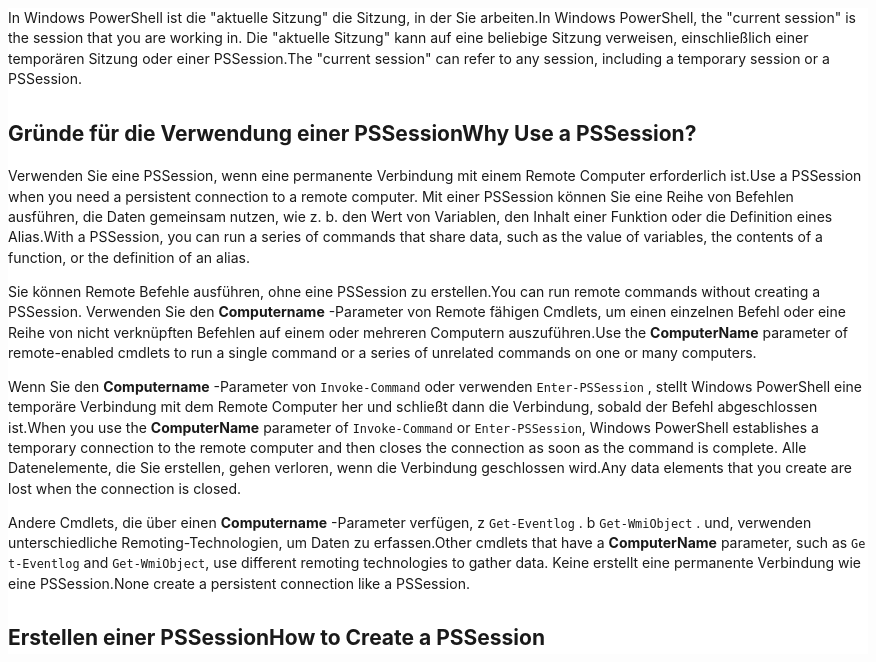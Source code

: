<span data-ttu-id="3a5b1-137">In Windows PowerShell ist die "aktuelle Sitzung" die Sitzung, in der Sie arbeiten.</span><span class="sxs-lookup"><span data-stu-id="3a5b1-137">In Windows PowerShell, the "current session" is the session that you are working in.</span></span> <span data-ttu-id="3a5b1-138">Die "aktuelle Sitzung" kann auf eine beliebige Sitzung verweisen, einschließlich einer temporären Sitzung oder einer PSSession.</span><span class="sxs-lookup"><span data-stu-id="3a5b1-138">The "current session" can refer to any session, including a temporary session or a PSSession.</span></span>

## <a name="why-use-a-pssession"></a><span data-ttu-id="3a5b1-139">Gründe für die Verwendung einer PSSession</span><span class="sxs-lookup"><span data-stu-id="3a5b1-139">Why Use a PSSession?</span></span>

<span data-ttu-id="3a5b1-140">Verwenden Sie eine PSSession, wenn eine permanente Verbindung mit einem Remote Computer erforderlich ist.</span><span class="sxs-lookup"><span data-stu-id="3a5b1-140">Use a PSSession when you need a persistent connection to a remote computer.</span></span>
<span data-ttu-id="3a5b1-141">Mit einer PSSession können Sie eine Reihe von Befehlen ausführen, die Daten gemeinsam nutzen, wie z. b. den Wert von Variablen, den Inhalt einer Funktion oder die Definition eines Alias.</span><span class="sxs-lookup"><span data-stu-id="3a5b1-141">With a PSSession, you can run a series of commands that share data, such as the value of variables, the contents of a function, or the definition of an alias.</span></span>

<span data-ttu-id="3a5b1-142">Sie können Remote Befehle ausführen, ohne eine PSSession zu erstellen.</span><span class="sxs-lookup"><span data-stu-id="3a5b1-142">You can run remote commands without creating a PSSession.</span></span> <span data-ttu-id="3a5b1-143">Verwenden Sie den **Computername** -Parameter von Remote fähigen Cmdlets, um einen einzelnen Befehl oder eine Reihe von nicht verknüpften Befehlen auf einem oder mehreren Computern auszuführen.</span><span class="sxs-lookup"><span data-stu-id="3a5b1-143">Use the **ComputerName** parameter of remote-enabled cmdlets to run a single command or a series of unrelated commands on one or many computers.</span></span>

<span data-ttu-id="3a5b1-144">Wenn Sie den **Computername** -Parameter von `Invoke-Command` oder verwenden `Enter-PSSession` , stellt Windows PowerShell eine temporäre Verbindung mit dem Remote Computer her und schließt dann die Verbindung, sobald der Befehl abgeschlossen ist.</span><span class="sxs-lookup"><span data-stu-id="3a5b1-144">When you use the **ComputerName** parameter of `Invoke-Command` or `Enter-PSSession`, Windows PowerShell establishes a temporary connection to the remote computer and then closes the connection as soon as the command is complete.</span></span> <span data-ttu-id="3a5b1-145">Alle Datenelemente, die Sie erstellen, gehen verloren, wenn die Verbindung geschlossen wird.</span><span class="sxs-lookup"><span data-stu-id="3a5b1-145">Any data elements that you create are lost when the connection is closed.</span></span>

<span data-ttu-id="3a5b1-146">Andere Cmdlets, die über einen **Computername** -Parameter verfügen, z `Get-Eventlog` . b `Get-WmiObject` . und, verwenden unterschiedliche Remoting-Technologien, um Daten zu erfassen.</span><span class="sxs-lookup"><span data-stu-id="3a5b1-146">Other cmdlets that have a **ComputerName** parameter, such as `Get-Eventlog` and `Get-WmiObject`, use different remoting technologies to gather data.</span></span> <span data-ttu-id="3a5b1-147">Keine erstellt eine permanente Verbindung wie eine PSSession.</span><span class="sxs-lookup"><span data-stu-id="3a5b1-147">None create a persistent connection like a PSSession.</span></span>

## <a name="how-to-create-a-pssession"></a><span data-ttu-id="3a5b1-148">Erstellen einer PSSession</span><span class="sxs-lookup"><span data-stu-id="3a5b1-148">How to Create a PSSession</span></span>
